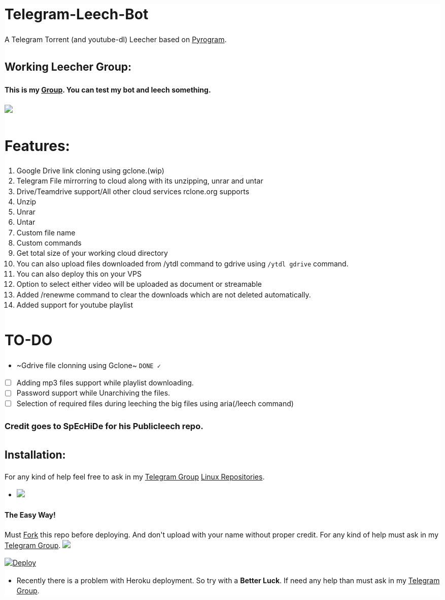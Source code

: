 # Telegram-Leech-Bot

A Telegram Torrent (and youtube-dl) Leecher based on [Pyrogram](https://github.com/pyrogram/pyrogram).

## Working Leecher Group:
#### This is my [Group](http://t.me/discovery_mirror). You can test my bot and leech something.
<a href="https://t.me/discovery_mirror"><img src="https://img.shields.io/badge/Telegram-Join%20Telegram%20Group-blue.svg?logo=telegram"></a>

# Features:
1. Google Drive link cloning using gclone.(wip)
2. Telegram File mirrorring to cloud along with its unzipping, unrar and untar
3. Drive/Teamdrive support/All other cloud services rclone.org supports
4. Unzip
5. Unrar
6. Untar
7. Custom file name
8. Custom commands
9. Get total size of your working cloud directory
10. You can also upload files downloaded from /ytdl command to gdrive using `/ytdl gdrive` command.
11. You can also deploy this on your VPS
12. Option to select either video will be uploaded as document or streamable
13. Added /renewme command to clear the downloads which are not deleted automatically.
14. Added support for youtube playlist
    
# TO-DO
-   ~Gdrive file clonning using Gclone~ `DONE ✓`
-   [ ] Adding mp3 files support while playlist downloading.
-   [ ] Password support while Unarchiving the files.
-   [ ] Selection of required files during leeching the big files using aria(/leech command)

### Credit goes to SpEcHiDe for his Publicleech repo.

## Installation:
For any kind of help feel free to ask in my [Telegram Group](http://t.me/linux_repo) [Linux Repositories](http://t.me/linux_repo).
- <a href="https://t.me/linux_repo"><img src="https://img.shields.io/badge/Telegram-Join%20Telegram%20Group-blue.svg?logo=telegram"></a>

#### The Easy Way!
Must [Fork](https://github.com/AbirHasan2005/Telegram-Leech-Bot/fork) this repo before deploying. And don't upload with your name without proper credit. For any kind of help must ask in my [Telegram Group](http://t.me/linux_repo). <a href="https://t.me/linux_repo"><img src="https://img.shields.io/badge/Telegram-Join%20Telegram%20Group-blue.svg?logo=telegram"></a>

[![Deploy](https://www.herokucdn.com/deploy/button.svg)](https://heroku.com/deploy)
- Recently there is a problem with Heroku deployment. So try with a **Better Luck**. If need any help than must ask in my [Telegram Group](http://t.me/linux_repo).
